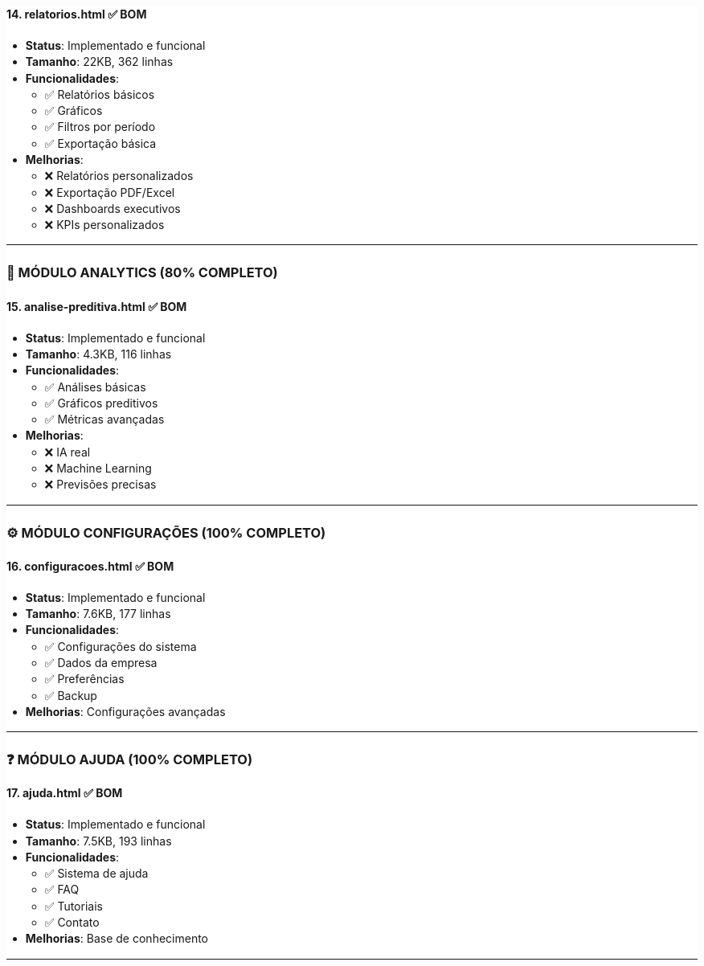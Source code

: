 #### **14. relatorios.html** ✅ **BOM**
- **Status**: Implementado e funcional
- **Tamanho**: 22KB, 362 linhas
- **Funcionalidades**:
  - ✅ Relatórios básicos
  - ✅ Gráficos
  - ✅ Filtros por período
  - ✅ Exportação básica
- **Melhorias**:
  - ❌ Relatórios personalizados
  - ❌ Exportação PDF/Excel
  - ❌ Dashboards executivos
  - ❌ KPIs personalizados

---

### **🤖 MÓDULO ANALYTICS (80% COMPLETO)**

#### **15. analise-preditiva.html** ✅ **BOM**
- **Status**: Implementado e funcional
- **Tamanho**: 4.3KB, 116 linhas
- **Funcionalidades**:
  - ✅ Análises básicas
  - ✅ Gráficos preditivos
  - ✅ Métricas avançadas
- **Melhorias**:
  - ❌ IA real
  - ❌ Machine Learning
  - ❌ Previsões precisas

---

### **⚙️ MÓDULO CONFIGURAÇÕES (100% COMPLETO)**

#### **16. configuracoes.html** ✅ **BOM**
- **Status**: Implementado e funcional
- **Tamanho**: 7.6KB, 177 linhas
- **Funcionalidades**:
  - ✅ Configurações do sistema
  - ✅ Dados da empresa
  - ✅ Preferências
  - ✅ Backup
- **Melhorias**: Configurações avançadas

---

### **❓ MÓDULO AJUDA (100% COMPLETO)**

#### **17. ajuda.html** ✅ **BOM**
- **Status**: Implementado e funcional
- **Tamanho**: 7.5KB, 193 linhas
- **Funcionalidades**:
  - ✅ Sistema de ajuda
  - ✅ FAQ
  - ✅ Tutoriais
  - ✅ Contato
- **Melhorias**: Base de conhecimento

---